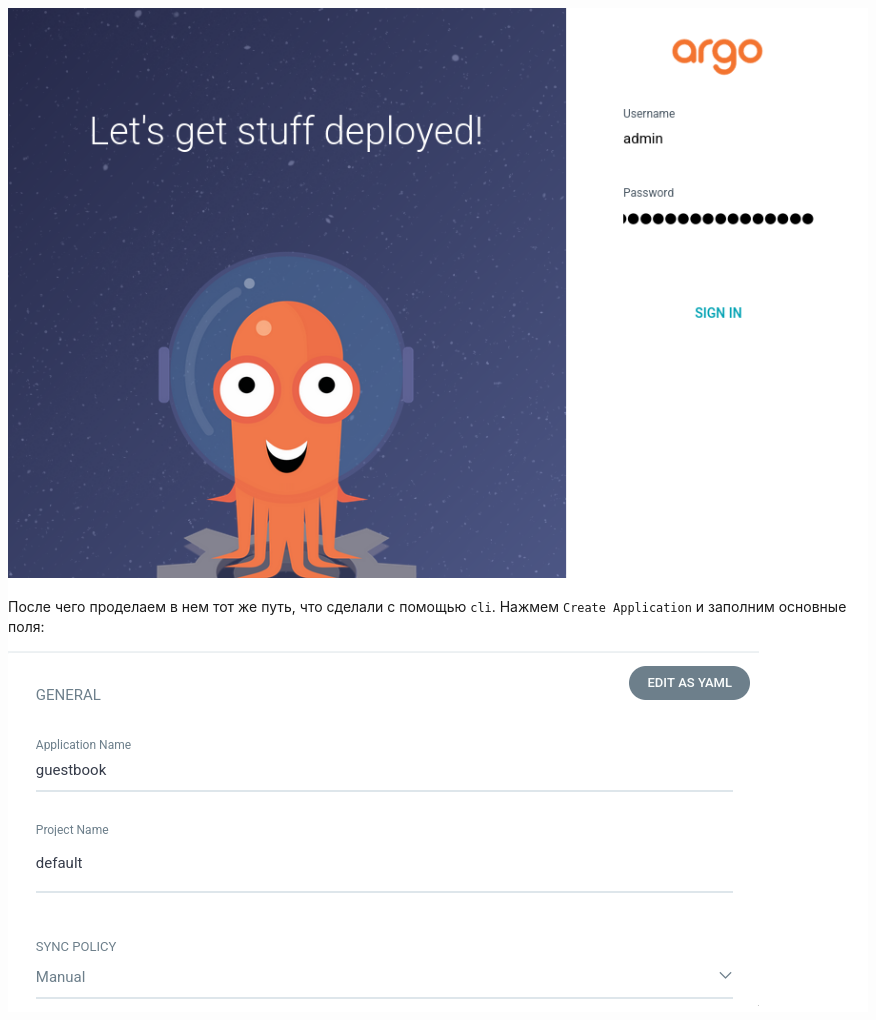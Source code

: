 ![](img/argocd1.png)

После чего проделаем в нем тот же путь, что сделали с помощью `cli`.
Нажмем `Create Application` и заполним основные поля:

![](img/argocd2.png)
